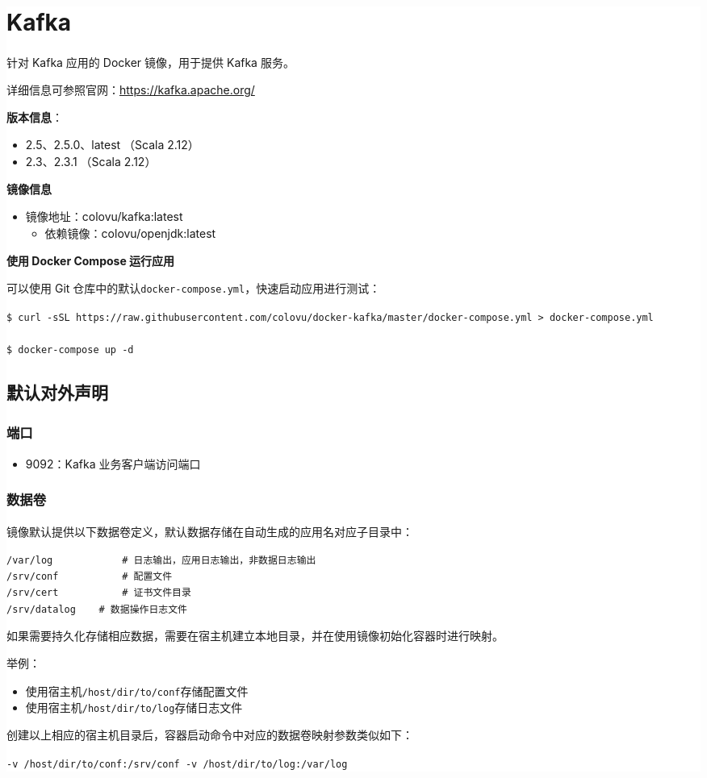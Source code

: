 # Kafka

针对 Kafka 应用的 Docker 镜像，用于提供 Kafka 服务。

详细信息可参照官网：https://kafka.apache.org/



**版本信息**：

- 2.5、2.5.0、latest （Scala 2.12）
- 2.3、2.3.1 （Scala 2.12）

**镜像信息**

* 镜像地址：colovu/kafka:latest
  * 依赖镜像：colovu/openjdk:latest

**使用 Docker Compose 运行应用**

可以使用 Git 仓库中的默认`docker-compose.yml`，快速启动应用进行测试：

```shell
$ curl -sSL https://raw.githubusercontent.com/colovu/docker-kafka/master/docker-compose.yml > docker-compose.yml

$ docker-compose up -d
```



## 默认对外声明

### 端口

- 9092：Kafka 业务客户端访问端口

### 数据卷

镜像默认提供以下数据卷定义，默认数据存储在自动生成的应用名对应子目录中：

```shell
/var/log			# 日志输出，应用日志输出，非数据日志输出
/srv/conf			# 配置文件
/srv/cert			# 证书文件目录
/srv/datalog	# 数据操作日志文件
```

如果需要持久化存储相应数据，需要在宿主机建立本地目录，并在使用镜像初始化容器时进行映射。

举例：

- 使用宿主机`/host/dir/to/conf`存储配置文件
- 使用宿主机`/host/dir/to/log`存储日志文件

创建以上相应的宿主机目录后，容器启动命令中对应的数据卷映射参数类似如下：

```shell
-v /host/dir/to/conf:/srv/conf -v /host/dir/to/log:/var/log
```
